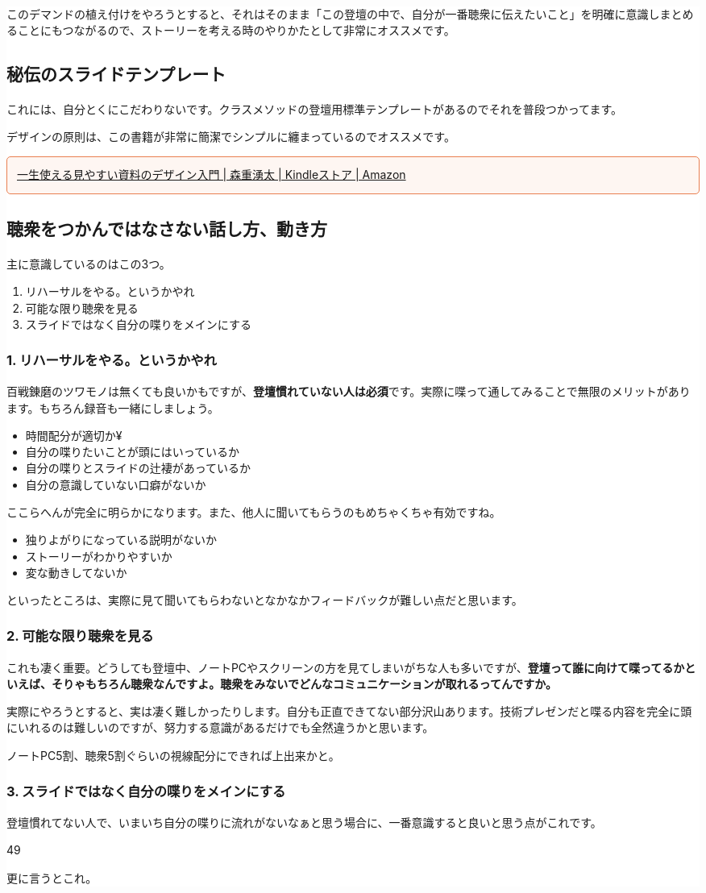 このデマンドの植え付けをやろうとすると、それはそのまま「この登壇の中で、自分が一番聴衆に伝えたいこと」を明確に意識しまとめることにもつながるので、ストーリーを考える時のやりかたとして非常にオススメです。

## 秘伝のスライドテンプレート

これには、自分とくにこだわりないです。クラスメソッドの登壇用標準テンプレートがあるのでそれを普段つかってます。

デザインの原則は、この書籍が非常に簡潔でシンプルに纏まっているのでオススメです。

<p style="padding: 12px;border-color: #E97F50;border-width: 1px;border-style: solid;border-radius: 5px;background-color: rgba(233, 127, 80, 0.07);">
<a href="https://www.amazon.co.jp/dp/B01AT266XS" target="_blank">一生使える見やすい資料のデザイン入門 | 森重湧太 | Kindleストア | Amazon</a>
</p>

## 聴衆をつかんではなさない話し方、動き方

主に意識しているのはこの3つ。

1. リハーサルをやる。というかやれ
2. 可能な限り聴衆を見る
3. スライドではなく自分の喋りをメインにする

### 1. リハーサルをやる。というかやれ

百戦錬磨のツワモノは無くても良いかもですが、<strong>登壇慣れていない人は必須</strong>です。実際に喋って通してみることで無限のメリットがあります。もちろん録音も一緒にしましょう。

- 時間配分が適切か¥
- 自分の喋りたいことが頭にはいっているか
- 自分の喋りとスライドの辻褄があっているか
- 自分の意識していない口癖がないか

ここらへんが完全に明らかになります。また、他人に聞いてもらうのもめちゃくちゃ有効ですね。

- 独りよがりになっている説明がないか
- ストーリーがわかりやすいか
- 変な動きしてないか

といったところは、実際に見て聞いてもらわないとなかなかフィードバックが難しい点だと思います。

### 2. 可能な限り聴衆を見る

これも凄く重要。どうしても登壇中、ノートPCやスクリーンの方を見てしまいがちな人も多いですが、<strong>登壇って誰に向けて喋ってるかといえば、そりゃもちろん聴衆なんですよ。聴衆をみないでどんなコミュニケーションが取れるってんですか。</strong>

実際にやろうとすると、実は凄く難しかったりします。自分も正直できてない部分沢山あります。技術プレゼンだと喋る内容を完全に頭にいれるのは難しいのですが、努力する意識があるだけでも全然違うかと思います。

ノートPC5割、聴衆5割ぐらいの視線配分にできれば上出来かと。


### 3. スライドではなく自分の喋りをメインにする

登壇慣れてない人で、いまいち自分の喋りに流れがないなぁと思う場合に、一番意識すると良いと思う点がこれです。

49

更に言うとこれ。

